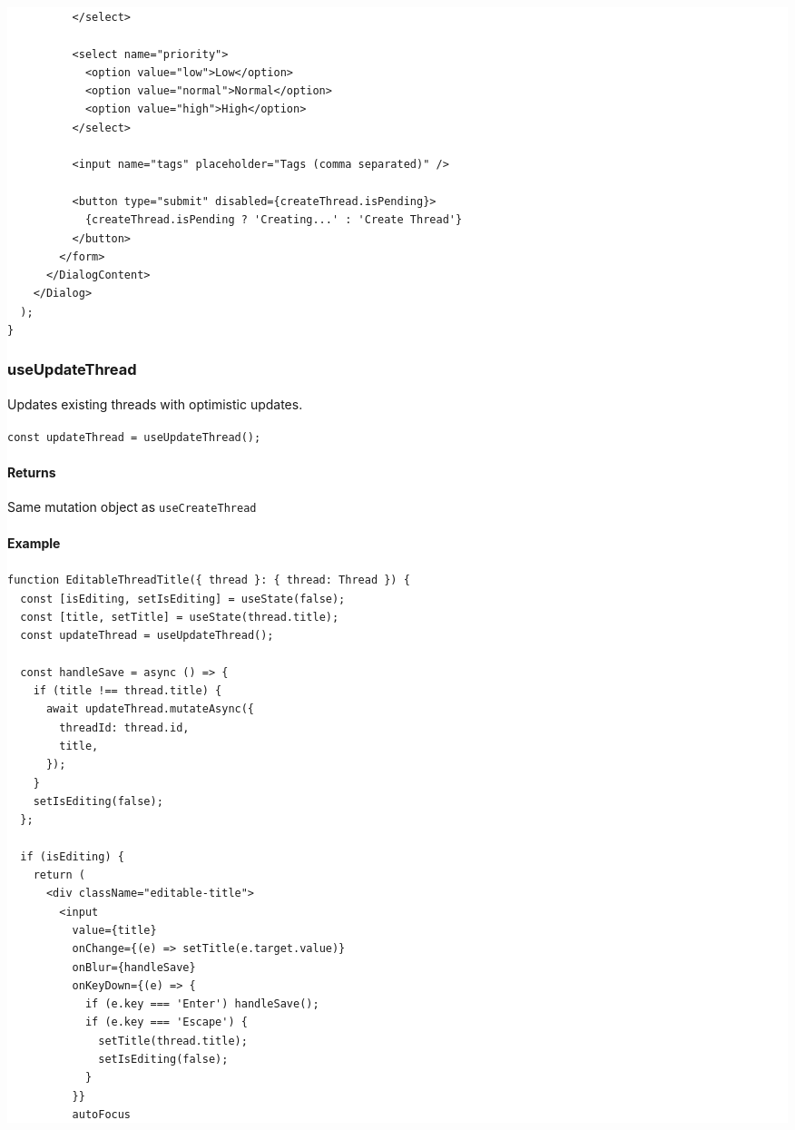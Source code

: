 ```tsx
          </select>

          <select name="priority">
            <option value="low">Low</option>
            <option value="normal">Normal</option>
            <option value="high">High</option>
          </select>

          <input name="tags" placeholder="Tags (comma separated)" />

          <button type="submit" disabled={createThread.isPending}>
            {createThread.isPending ? 'Creating...' : 'Create Thread'}
          </button>
        </form>
      </DialogContent>
    </Dialog>
  );
}
```

### useUpdateThread

Updates existing threads with optimistic updates.

```tsx
const updateThread = useUpdateThread();
```

#### Returns

Same mutation object as `useCreateThread`

#### Example

```tsx
function EditableThreadTitle({ thread }: { thread: Thread }) {
  const [isEditing, setIsEditing] = useState(false);
  const [title, setTitle] = useState(thread.title);
  const updateThread = useUpdateThread();

  const handleSave = async () => {
    if (title !== thread.title) {
      await updateThread.mutateAsync({
        threadId: thread.id,
        title,
      });
    }
    setIsEditing(false);
  };

  if (isEditing) {
    return (
      <div className="editable-title">
        <input
          value={title}
          onChange={(e) => setTitle(e.target.value)}
          onBlur={handleSave}
          onKeyDown={(e) => {
            if (e.key === 'Enter') handleSave();
            if (e.key === 'Escape') {
              setTitle(thread.title);
              setIsEditing(false);
            }
          }}
          autoFocus
```